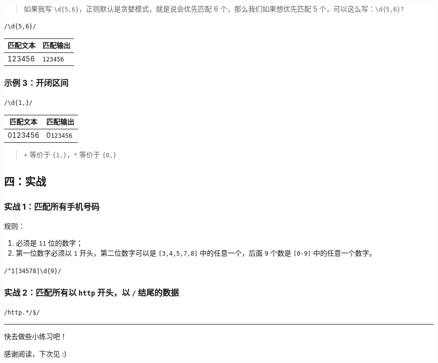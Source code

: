 > 如果我写 `\d{5,6}`，正则默认是贪婪模式，就是说会优先匹配 6 个，那么我们如果想优先匹配 5 个，可以这么写：`\d{5,6}?`

```re
/\d{5,6}/
```

| 匹配文本 | 匹配输出 |
| -------- | -------- |
| 123456   | `123456` |

### 示例 3：开闭区间

```re
/\d{1,}/
```

| 匹配文本 | 匹配输出  |
| -------- | --------- |
| 0123456  | 0`123456` |

> `+` 等价于 `{1,}`，`*` 等价于 `{0,}`

## 四：实战

### 实战 1：匹配所有手机号码

规则：

1. 必须是 `11` 位的数字；
2. 第一位数字必须以 `1` 开头，第二位数字可以是 `[3,4,5,7,8]` 中的任意一个，后面 `9` 个数是 `[0-9]` 中的任意一个数字。

```re
/^1[34578]\d{9}/
```

### 实战 2：匹配所有以 `http` 开头，以 `/` 结尾的数据

```re
/http.*/$/
```

---

快去做些小练习吧！

感谢阅读，下次见 :)
